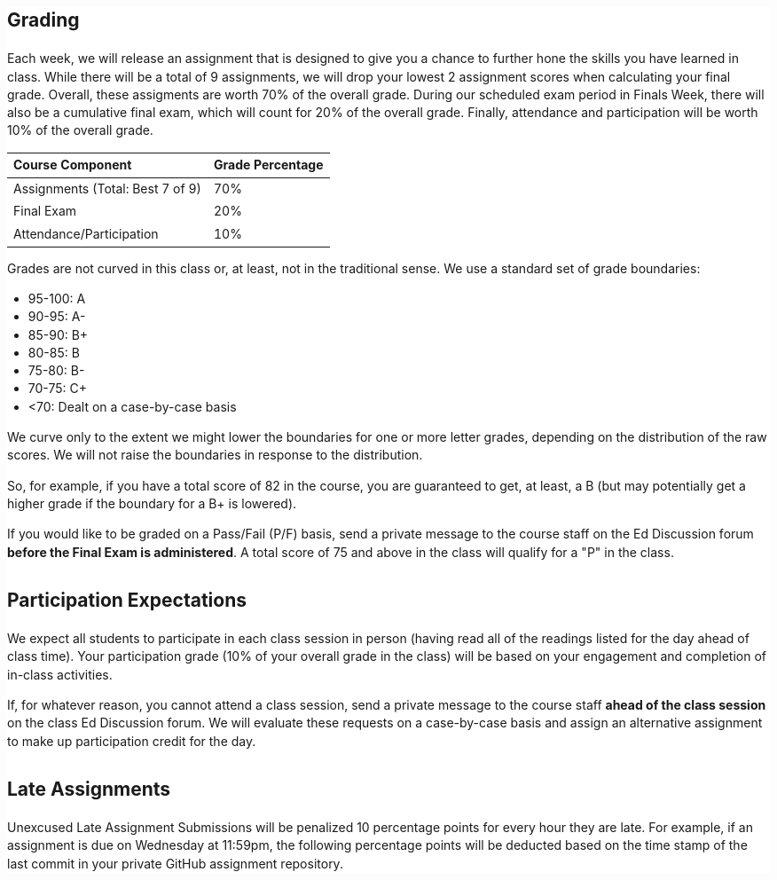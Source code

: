 ## Grading

Each week, we will release an assignment that is designed to give you a chance to further hone the skills you have learned in class. While there will be a total of 9 assignments, we will drop your lowest 2 assignment scores when calculating your final grade. Overall, these assigments are worth 70% of the overall grade. During our scheduled exam period in Finals Week, there will also be a cumulative final exam, which will count for 20% of the overall grade. Finally, attendance and participation will be worth 10% of the overall grade.

| Course Component                      | Grade Percentage  |
| :-------------                        | :-------------    |
| Assignments (Total: Best 7 of 9)      | 70%               |
| Final Exam                            | 20%               |
| Attendance/Participation              | 10%               |

Grades are not curved in this class or, at least, not in the traditional sense. We use a standard set of grade boundaries:
* 95-100: A
* 90-95: A-
* 85-90: B+
* 80-85: B
* 75-80: B-
* 70-75: C+
* <70: Dealt on a case-by-case basis

We curve only to the extent we might lower the boundaries for one or more letter grades, depending on the distribution of the raw scores. We will not raise the boundaries in response to the distribution.

So, for example, if you have a total score of 82 in the course, you are guaranteed to get, at least, a B (but may potentially get a higher grade if the boundary for a B+ is lowered).

If you would like to be graded on a Pass/Fail (P/F) basis, send a private message to the course staff on the Ed Discussion forum **before the Final Exam is administered**. A total score of 75 and above in the class will qualify for a "P" in the class.

## Participation Expectations
We expect all students to participate in each class session in person (having read all of the readings listed for the day ahead of class time). Your participation grade (10% of your overall grade in the class) will be based on your engagement and completion of in-class activities.

If, for whatever reason, you cannot attend a class session, send a private message to the course staff **ahead of the class session** on the class Ed Discussion forum. We will evaluate these requests on a case-by-case basis and assign an alternative assignment to make up participation credit for the day.

## Late Assignments
Unexcused Late Assignment Submissions will be penalized 10 percentage points for every hour they are late. For example, if an assignment is due on Wednesday at 11:59pm, the following percentage points will be deducted based on the time stamp of the last commit in your private GitHub assignment repository.
